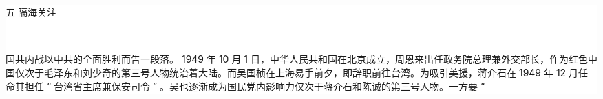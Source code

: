   <span class="s1">
   五
  </span>
  <span class="s2">
  </span>
  <span class="s1">
   隔海关注
  </span>
 </p>
 <p class="p1">
  <span class="s1">
  </span>
  <br/>
 </p>
 <p class="p2">
  <span class="s1">
   国共内战以中共的全面胜利而告一段落。
  </span>
  <span class="s2">
   1949
  </span>
  <span class="s1">
   年
  </span>
  <span class="s2">
   10
  </span>
  <span class="s1">
   月
  </span>
  <span class="s2">
   1
  </span>
  <span class="s1">
   日，中华人民共和国在北京成立，周恩来出任政务院总理兼外交部长，作为红色中国仅次于毛泽东和刘少奇的第三号人物统治着大陆。而吴国桢在上海易手前夕，即辞职前往台湾。为吸引美援，蒋介石在
  </span>
  <span class="s2">
   1949
  </span>
  <span class="s1">
   年
  </span>
  <span class="s2">
   12
  </span>
  <span class="s1">
   月任命其担任
  </span>
  <span class="s2">
   “
  </span>
  <span class="s1">
   台湾省主席兼保安司令
  </span>
  <span class="s2">
   ”
  </span>
  <span class="s1">
   。吴也逐渐成为国民党内影响力仅次于蒋介石和陈诚的第三号人物。一方要
  </span>
  <span class="s2">
   “
  </span>
  <span class="s1">